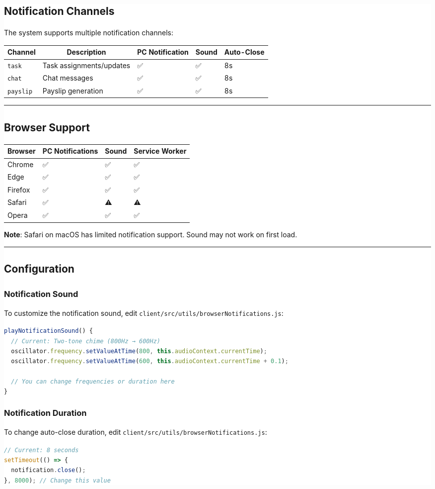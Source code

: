 
## Notification Channels

The system supports multiple notification channels:

| Channel | Description | PC Notification | Sound | Auto-Close |
|---------|-------------|-----------------|-------|------------|
| `task` | Task assignments/updates | ✅ | ✅ | 8s |
| `chat` | Chat messages | ✅ | ✅ | 8s |
| `payslip` | Payslip generation | ✅ | ✅ | 8s |

---

## Browser Support

| Browser | PC Notifications | Sound | Service Worker |
|---------|------------------|-------|----------------|
| Chrome | ✅ | ✅ | ✅ |
| Edge | ✅ | ✅ | ✅ |
| Firefox | ✅ | ✅ | ✅ |
| Safari | ✅ | ⚠️ | ⚠️ |
| Opera | ✅ | ✅ | ✅ |

**Note**: Safari on macOS has limited notification support. Sound may not work on first load.

---

## Configuration

### Notification Sound
To customize the notification sound, edit `client/src/utils/browserNotifications.js`:

```javascript
playNotificationSound() {
  // Current: Two-tone chime (800Hz → 600Hz)
  oscillator.frequency.setValueAtTime(800, this.audioContext.currentTime);
  oscillator.frequency.setValueAtTime(600, this.audioContext.currentTime + 0.1);

  // You can change frequencies or duration here
}
```

### Notification Duration
To change auto-close duration, edit `client/src/utils/browserNotifications.js`:

```javascript
// Current: 8 seconds
setTimeout(() => {
  notification.close();
}, 8000); // Change this value
```
